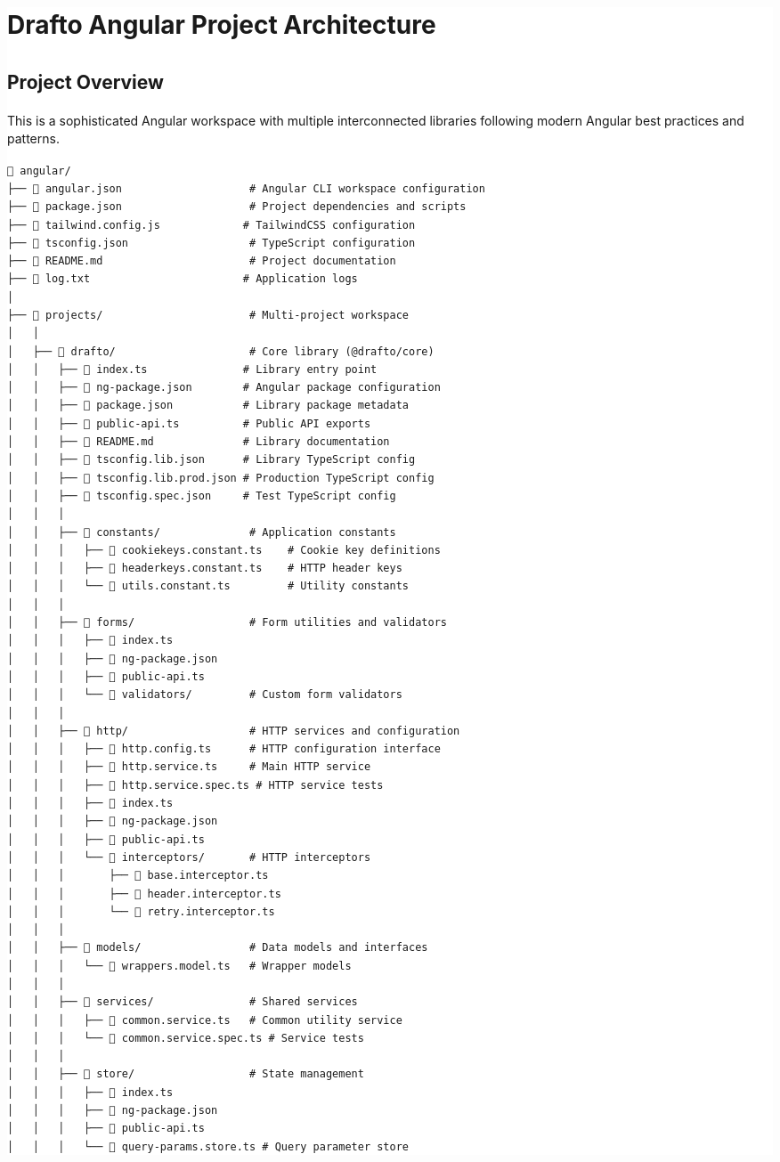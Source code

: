 # Drafto Angular Project Architecture

## Project Overview
This is a sophisticated Angular workspace with multiple interconnected libraries following modern Angular best practices and patterns.

```
📁 angular/
├── 📄 angular.json                    # Angular CLI workspace configuration
├── 📄 package.json                    # Project dependencies and scripts
├── 📄 tailwind.config.js             # TailwindCSS configuration
├── 📄 tsconfig.json                   # TypeScript configuration
├── 📄 README.md                       # Project documentation
├── 📄 log.txt                        # Application logs
│
├── 📁 projects/                       # Multi-project workspace
│   │
│   ├── 📁 drafto/                     # Core library (@drafto/core)
│   │   ├── 📄 index.ts               # Library entry point
│   │   ├── 📄 ng-package.json        # Angular package configuration
│   │   ├── 📄 package.json           # Library package metadata
│   │   ├── 📄 public-api.ts          # Public API exports
│   │   ├── 📄 README.md              # Library documentation
│   │   ├── 📄 tsconfig.lib.json      # Library TypeScript config
│   │   ├── 📄 tsconfig.lib.prod.json # Production TypeScript config
│   │   ├── 📄 tsconfig.spec.json     # Test TypeScript config
│   │   │
│   │   ├── 📁 constants/              # Application constants
│   │   │   ├── 📄 cookiekeys.constant.ts    # Cookie key definitions
│   │   │   ├── 📄 headerkeys.constant.ts    # HTTP header keys
│   │   │   └── 📄 utils.constant.ts         # Utility constants
│   │   │
│   │   ├── 📁 forms/                  # Form utilities and validators
│   │   │   ├── 📄 index.ts
│   │   │   ├── 📄 ng-package.json
│   │   │   ├── 📄 public-api.ts
│   │   │   └── 📁 validators/         # Custom form validators
│   │   │
│   │   ├── 📁 http/                   # HTTP services and configuration
│   │   │   ├── 📄 http.config.ts      # HTTP configuration interface
│   │   │   ├── 📄 http.service.ts     # Main HTTP service
│   │   │   ├── 📄 http.service.spec.ts # HTTP service tests
│   │   │   ├── 📄 index.ts
│   │   │   ├── 📄 ng-package.json
│   │   │   ├── 📄 public-api.ts
│   │   │   └── 📁 interceptors/       # HTTP interceptors
│   │   │       ├── 📄 base.interceptor.ts
│   │   │       ├── 📄 header.interceptor.ts
│   │   │       └── 📄 retry.interceptor.ts
│   │   │
│   │   ├── 📁 models/                 # Data models and interfaces
│   │   │   └── 📄 wrappers.model.ts   # Wrapper models
│   │   │
│   │   ├── 📁 services/               # Shared services
│   │   │   ├── 📄 common.service.ts   # Common utility service
│   │   │   └── 📄 common.service.spec.ts # Service tests
│   │   │
│   │   ├── 📁 store/                  # State management
│   │   │   ├── 📄 index.ts
│   │   │   ├── 📄 ng-package.json
│   │   │   ├── 📄 public-api.ts
│   │   │   └── 📄 query-params.store.ts # Query parameter store
```
